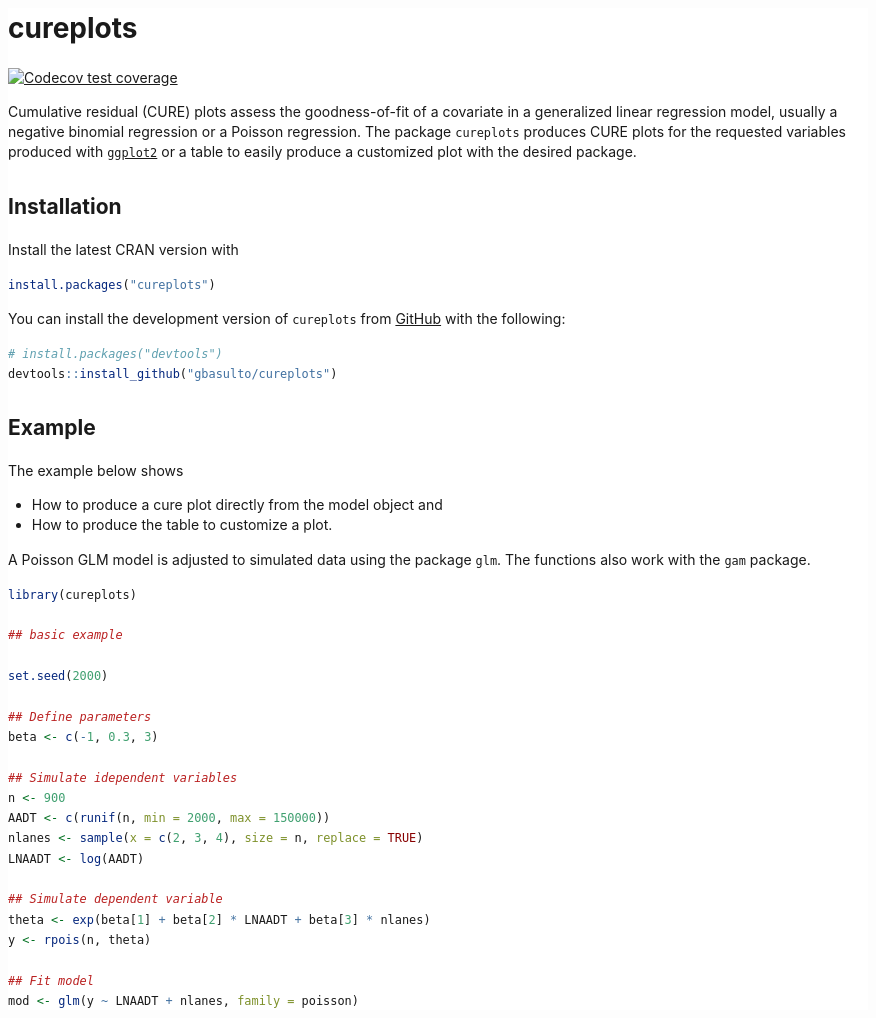 


# cureplots



[![Codecov test
coverage](https://codecov.io/gh/gbasulto/cureplots/branch/master/graph/badge.svg)](https://app.codecov.io/gh/gbasulto/cureplots?branch=master)



Cumulative residual (CURE) plots assess the goodness-of-fit of a
covariate in a generalized linear regression model, usually a negative
binomial regression or a Poisson regression. The package `cureplots`
produces CURE plots for the requested variables produced with
[`ggplot2`](https://ggplot2.tidyverse.org/) or a table to easily produce
a customized plot with the desired package.

## Installation

Install the latest CRAN version with

``` r
install.packages("cureplots")
```

You can install the development version of `cureplots` from
[GitHub](https://github.com/) with the following:

``` r
# install.packages("devtools")
devtools::install_github("gbasulto/cureplots")
```

## Example

The example below shows

- How to produce a cure plot directly from the model object and
- How to produce the table to customize a plot.

A Poisson GLM model is adjusted to simulated data using the package
`glm`. The functions also work with the `gam` package.

``` r
library(cureplots)

## basic example

set.seed(2000)

## Define parameters
beta <- c(-1, 0.3, 3)

## Simulate idependent variables
n <- 900
AADT <- c(runif(n, min = 2000, max = 150000))
nlanes <- sample(x = c(2, 3, 4), size = n, replace = TRUE)
LNAADT <- log(AADT)

## Simulate dependent variable
theta <- exp(beta[1] + beta[2] * LNAADT + beta[3] * nlanes)
y <- rpois(n, theta)

## Fit model
mod <- glm(y ~ LNAADT + nlanes, family = poisson)

```
